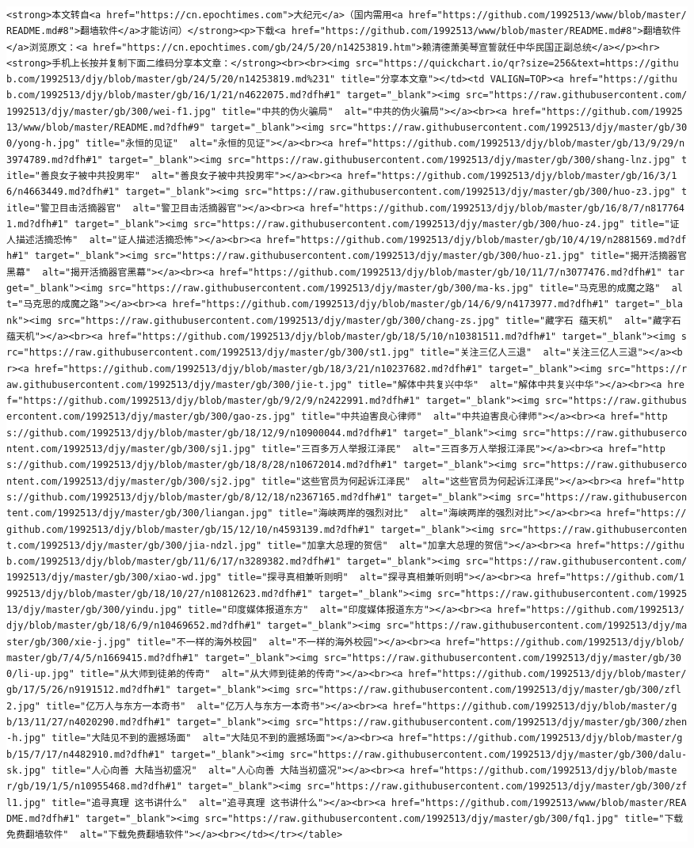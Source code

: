 ```
<strong>本文转自<a href="https://cn.epochtimes.com">大纪元</a>（国内需用<a href="https://github.com/1992513/www/blob/master/README.md#8">翻墙软件</a>才能访问）</strong><p>下载<a href="https://github.com/1992513/www/blob/master/README.md#8">翻墙软件</a>浏览原文：<a href="https://cn.epochtimes.com/gb/24/5/20/n14253819.htm">赖清德萧美琴宣誓就任中华民国正副总统</a></p><hr>
<strong>手机上长按并复制下面二维码分享本文章：</strong><br><br><img src="https://quickchart.io/qr?size=256&text=https://github.com/1992513/djy/blob/master/gb/24/5/20/n14253819.md%231" title="分享本文章"></td><td VALIGN=TOP><a href="https://github.com/1992513/djy/blob/master/gb/16/1/21/n4622075.md?dfh#1" target="_blank"><img src="https://raw.githubusercontent.com/1992513/djy/master/gb/300/wei-f1.jpg" title="中共的伪火骗局"  alt="中共的伪火骗局"></a><br><a href="https://github.com/1992513/www/blob/master/README.md?dfh#9" target="_blank"><img src="https://raw.githubusercontent.com/1992513/djy/master/gb/300/yong-h.jpg" title="永恒的见证"  alt="永恒的见证"></a><br><a href="https://github.com/1992513/djy/blob/master/gb/13/9/29/n3974789.md?dfh#1" target="_blank"><img src="https://raw.githubusercontent.com/1992513/djy/master/gb/300/shang-lnz.jpg" title="善良女子被中共投男牢"  alt="善良女子被中共投男牢"></a><br><a href="https://github.com/1992513/djy/blob/master/gb/16/3/16/n4663449.md?dfh#1" target="_blank"><img src="https://raw.githubusercontent.com/1992513/djy/master/gb/300/huo-z3.jpg" title="警卫目击活摘器官"  alt="警卫目击活摘器官"></a><br><a href="https://github.com/1992513/djy/blob/master/gb/16/8/7/n8177641.md?dfh#1" target="_blank"><img src="https://raw.githubusercontent.com/1992513/djy/master/gb/300/huo-z4.jpg" title="证人描述活摘恐怖"  alt="证人描述活摘恐怖"></a><br><a href="https://github.com/1992513/djy/blob/master/gb/10/4/19/n2881569.md?dfh#1" target="_blank"><img src="https://raw.githubusercontent.com/1992513/djy/master/gb/300/huo-z1.jpg" title="揭开活摘器官黑幕"  alt="揭开活摘器官黑幕"></a><br><a href="https://github.com/1992513/djy/blob/master/gb/10/11/7/n3077476.md?dfh#1" target="_blank"><img src="https://raw.githubusercontent.com/1992513/djy/master/gb/300/ma-ks.jpg" title="马克思的成魔之路"  alt="马克思的成魔之路"></a><br><a href="https://github.com/1992513/djy/blob/master/gb/14/6/9/n4173977.md?dfh#1" target="_blank"><img src="https://raw.githubusercontent.com/1992513/djy/master/gb/300/chang-zs.jpg" title="藏字石 蕴天机"  alt="藏字石 蕴天机"></a><br><a href="https://github.com/1992513/djy/blob/master/gb/18/5/10/n10381511.md?dfh#1" target="_blank"><img src="https://raw.githubusercontent.com/1992513/djy/master/gb/300/st1.jpg" title="关注三亿人三退"  alt="关注三亿人三退"></a><br><a href="https://github.com/1992513/djy/blob/master/gb/18/3/21/n10237682.md?dfh#1" target="_blank"><img src="https://raw.githubusercontent.com/1992513/djy/master/gb/300/jie-t.jpg" title="解体中共复兴中华"  alt="解体中共复兴中华"></a><br><a href="https://github.com/1992513/djy/blob/master/gb/9/2/9/n2422991.md?dfh#1" target="_blank"><img src="https://raw.githubusercontent.com/1992513/djy/master/gb/300/gao-zs.jpg" title="中共迫害良心律师"  alt="中共迫害良心律师"></a><br><a href="https://github.com/1992513/djy/blob/master/gb/18/12/9/n10900044.md?dfh#1" target="_blank"><img src="https://raw.githubusercontent.com/1992513/djy/master/gb/300/sj1.jpg" title="三百多万人举报江泽民"  alt="三百多万人举报江泽民"></a><br><a href="https://github.com/1992513/djy/blob/master/gb/18/8/28/n10672014.md?dfh#1" target="_blank"><img src="https://raw.githubusercontent.com/1992513/djy/master/gb/300/sj2.jpg" title="这些官员为何起诉江泽民"  alt="这些官员为何起诉江泽民"></a><br><a href="https://github.com/1992513/djy/blob/master/gb/8/12/18/n2367165.md?dfh#1" target="_blank"><img src="https://raw.githubusercontent.com/1992513/djy/master/gb/300/liangan.jpg" title="海峡两岸的强烈对比"  alt="海峡两岸的强烈对比"></a><br><a href="https://github.com/1992513/djy/blob/master/gb/15/12/10/n4593139.md?dfh#1" target="_blank"><img src="https://raw.githubusercontent.com/1992513/djy/master/gb/300/jia-ndzl.jpg" title="加拿大总理的贺信"  alt="加拿大总理的贺信"></a><br><a href="https://github.com/1992513/djy/blob/master/gb/11/6/17/n3289382.md?dfh#1" target="_blank"><img src="https://raw.githubusercontent.com/1992513/djy/master/gb/300/xiao-wd.jpg" title="探寻真相兼听则明"  alt="探寻真相兼听则明"></a><br><a href="https://github.com/1992513/djy/blob/master/gb/18/10/27/n10812623.md?dfh#1" target="_blank"><img src="https://raw.githubusercontent.com/1992513/djy/master/gb/300/yindu.jpg" title="印度媒体报道东方"  alt="印度媒体报道东方"></a><br><a href="https://github.com/1992513/djy/blob/master/gb/18/6/9/n10469652.md?dfh#1" target="_blank"><img src="https://raw.githubusercontent.com/1992513/djy/master/gb/300/xie-j.jpg" title="不一样的海外校园"  alt="不一样的海外校园"></a><br><a href="https://github.com/1992513/djy/blob/master/gb/7/4/5/n1669415.md?dfh#1" target="_blank"><img src="https://raw.githubusercontent.com/1992513/djy/master/gb/300/li-up.jpg" title="从大师到徒弟的传奇"  alt="从大师到徒弟的传奇"></a><br><a href="https://github.com/1992513/djy/blob/master/gb/17/5/26/n9191512.md?dfh#1" target="_blank"><img src="https://raw.githubusercontent.com/1992513/djy/master/gb/300/zfl2.jpg" title="亿万人与东方一本奇书"  alt="亿万人与东方一本奇书"></a><br><a href="https://github.com/1992513/djy/blob/master/gb/13/11/27/n4020290.md?dfh#1" target="_blank"><img src="https://raw.githubusercontent.com/1992513/djy/master/gb/300/zhen-h.jpg" title="大陆见不到的震撼场面"  alt="大陆见不到的震撼场面"></a><br><a href="https://github.com/1992513/djy/blob/master/gb/15/7/17/n4482910.md?dfh#1" target="_blank"><img src="https://raw.githubusercontent.com/1992513/djy/master/gb/300/dalu-sk.jpg" title="人心向善 大陆当初盛况"  alt="人心向善 大陆当初盛况"></a><br><a href="https://github.com/1992513/djy/blob/master/gb/19/1/5/n10955468.md?dfh#1" target="_blank"><img src="https://raw.githubusercontent.com/1992513/djy/master/gb/300/zfl1.jpg" title="追寻真理 这书讲什么"  alt="追寻真理 这书讲什么"></a><br><a href="https://github.com/1992513/www/blob/master/README.md?dfh#1" target="_blank"><img src="https://raw.githubusercontent.com/1992513/djy/master/gb/300/fq1.jpg" title="下载免费翻墙软件"  alt="下载免费翻墙软件"></a><br></td></tr></table>
